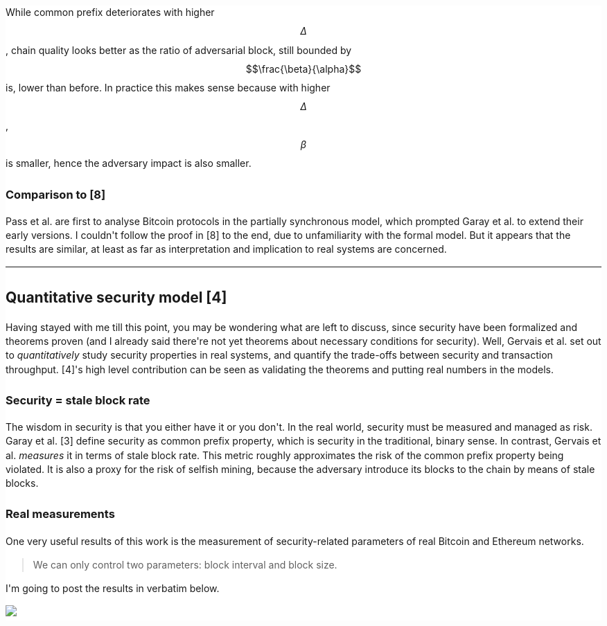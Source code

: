 While common prefix deteriorates with higher $$\Delta$$, chain quality looks better as the ratio of
adversarial block, still bounded by $$\frac{\beta}{\alpha}$$ is, lower than before. In practice this makes
sense because with higher $$\Delta$$, $$\beta$$ is smaller, hence the adversary impact is also smaller. 

### Comparison to [8]

Pass et al. are first to analyse Bitcoin protocols in the partially synchronous model, which prompted Garay et
al. to extend their early versions. I couldn't follow the proof in [8] to the end, due to unfamiliarity with
the formal model. But it appears that the results are similar, at least as far as interpretation and
implication to real systems are concerned.  

---

## Quantitative security model [4]
Having stayed with me till this point, you may be wondering what are left to discuss, since security have been
formalized and theorems proven (and I already said there're not yet theorems about necessary conditions for
security). Well, Gervais et al. set out to *quantitatively* study security properties in real systems, and
quantify the trade-offs between security and transaction throughput. [4]'s high level contribution can be seen
as validating the theorems and putting real numbers in the models. 

### Security = stale block rate
The wisdom in security is that you either have it or you don't. In the real world, security must be measured
and managed as risk. Garay et al. [3] define security as common prefix property, which is security in the
traditional, binary sense. In contrast, Gervais et al. *measures* it in terms of stale block rate. This metric
roughly approximates the risk of the common prefix property being violated. It is also a proxy for the risk
of selfish mining, because the adversary introduce its blocks to the chain by means of stale blocks.  

### Real measurements 
One very useful results of this work is the measurement of security-related parameters of real Bitcoin and
Ethereum networks. 

> We can only control two parameters: block interval and block size.  

I'm going to post the results in verbatim below. 

![](../images/powmeasurement.jpg)
